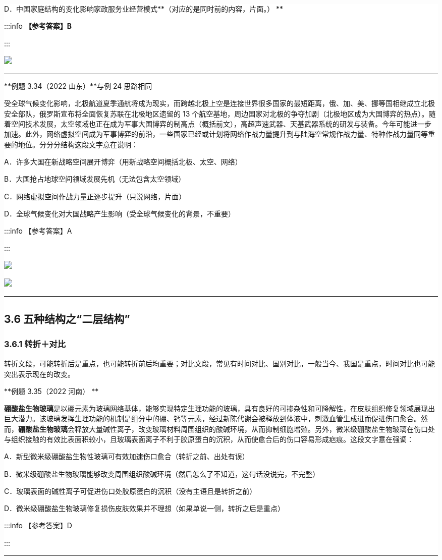 D．中国家庭结构的变化影响家政服务业经营模式**（对应的是同时前的内容，片面。） **

:::info
**【参考答案】B**

:::

![](https://cdn.nlark.com/yuque/0/2024/png/32367473/1731397061039-4734c889-dd4a-44cc-b912-4e5e094c6b97.png)

---

**例题 3.34（2022 山东）**与例 24 思路相同

受全球气候变化影响，北极航道夏季通航将成为现实，而跨越北极上空是连接世界很多国家的最短距离，俄、加、美、挪等国相继成立北极安全部队，俄罗斯宣布将全面恢复苏联在北极地区遗留的 13 个航空基地，周边国家对北极的争夺加剧（北极地区成为大国博弈的热点）。随着空间技术发展，太空领域也正在成为军事大国博弈的制高点（概括前文），高超声速武器、天基武器系统的研发与装备。今年可能进一步加速。此外，网络虚拟空间成为军事博弈的前沿，一些国家已经或计划将网络作战力量提升到与陆海空常规作战力量、特种作战力量同等重要的地位。分分分结构这段文字意在说明： 

A．许多大国在新战略空间展开博弈（用新战略空间概括北极、太空、网络） 

B．大国抢占地球空间领域发展先机（无法包含太空领域） 

C．网络虚拟空间作战力量正逐步提升（只说网络，片面） 

D．全球气候变化对大国战略产生影响（受全球气候变化的背景，不重要） 

:::info
【参考答案】A

:::

![](https://cdn.nlark.com/yuque/0/2024/png/32367473/1731397095412-cba99110-598b-4bc3-93b1-ef4c68156364.png)

![](https://cdn.nlark.com/yuque/0/2024/png/32367473/1731397102428-cb72f365-e4c8-490e-8f1e-c520a29c3669.png)

---

## 3.6 五种结构之“二层结构”
### 3.6.1 转折＋对比
转折文段，可能转折后是重点，也可能转折前后均重要；对比文段，常见有时间对比、国别对比，一般当今、我国是重点，时间对比也可能突出表示现在的改变。 

**例题 3.35（2022 河南） **

**硼酸盐生物玻璃**是以硼元素为玻璃网络基体，能够实现特定生理功能的玻璃，具有良好的可掺杂性和可降解性，在皮肤组织修复领域展现出巨大潜力。该玻璃发挥生理功能的机制是组分中的硼、钙等元素，经过新陈代谢会被释放到体液中，刺激血管生成进而促进伤口愈合。然而，**硼酸盐生物玻璃**会释放大量碱性离子，改变玻璃材料周围组织的酸碱环境，从而抑制细胞增殖。另外，微米级硼酸盐生物玻璃在伤口处与组织接触的有效比表面积较小，且玻璃表面离子不利于胶原蛋白的沉积，从而使愈合后的伤口容易形成疤痕。这段文字意在强调： 

A．新型微米级硼酸盐生物性玻璃可有效加速伤口愈合（转折之前、出处有误） 

B．微米级硼酸盐生物玻璃能够改变周围组织酸碱环境（然后怎么了不知道，这句话没说完，不完整） 

C．玻璃表面的碱性离子可促进伤口处胶原蛋白的沉积（没有主语且是转折之前） 

D．微米级硼酸盐生物玻璃修复损伤皮肤效果并不理想（如果单说一侧，转折之后是重点） 

:::info
【参考答案】D 

:::

---